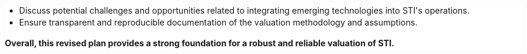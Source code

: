 * Discuss potential challenges and opportunities related to integrating emerging technologies into STI's operations.
* Ensure transparent and reproducible documentation of the valuation methodology and assumptions.

**Overall, this revised plan provides a strong foundation for a robust and reliable valuation of STI.**

